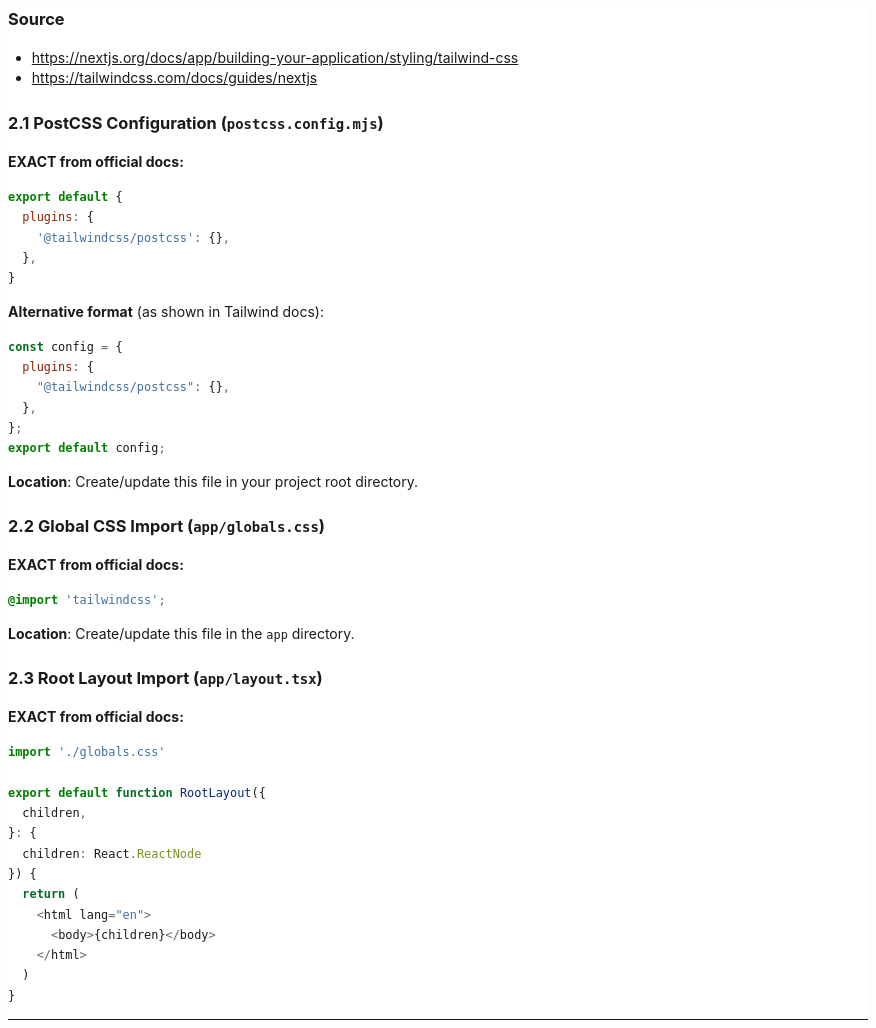 ### Source
- https://nextjs.org/docs/app/building-your-application/styling/tailwind-css
- https://tailwindcss.com/docs/guides/nextjs

### 2.1 PostCSS Configuration (`postcss.config.mjs`)

**EXACT from official docs:**

```javascript
export default {
  plugins: {
    '@tailwindcss/postcss': {},
  },
}
```

**Alternative format** (as shown in Tailwind docs):
```javascript
const config = {
  plugins: {
    "@tailwindcss/postcss": {},
  },
};
export default config;
```

**Location**: Create/update this file in your project root directory.

### 2.2 Global CSS Import (`app/globals.css`)

**EXACT from official docs:**

```css
@import 'tailwindcss';
```

**Location**: Create/update this file in the `app` directory.

### 2.3 Root Layout Import (`app/layout.tsx`)

**EXACT from official docs:**

```typescript
import './globals.css'

export default function RootLayout({
  children,
}: {
  children: React.ReactNode
}) {
  return (
    <html lang="en">
      <body>{children}</body>
    </html>
  )
}
```

---